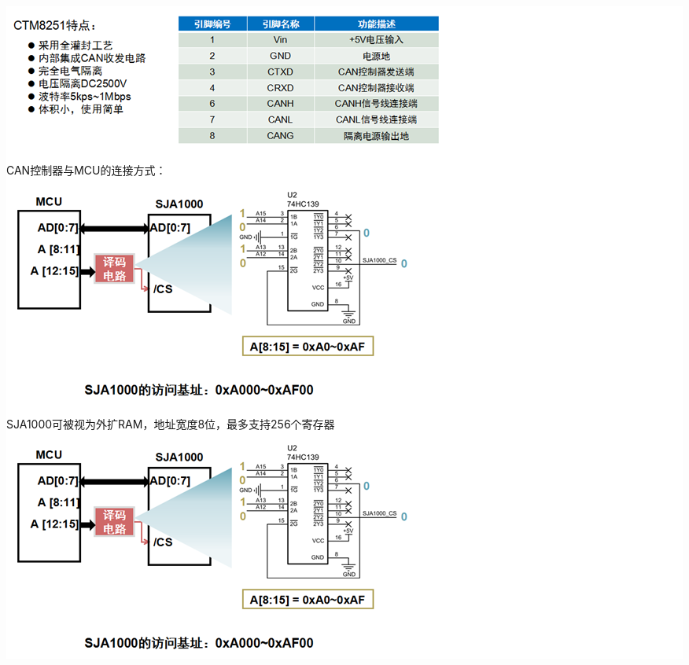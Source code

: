 

![图片](CAN总线.assets/640-1669735569144.png)



CAN控制器与MCU的连接方式：

![图片](CAN总线.assets/640-1669735569178.png)

SJA1000可被视为外扩RAM，地址宽度8位，最多支持256个寄存器

![图片](CAN总线.assets/640-1669735569178.png)
